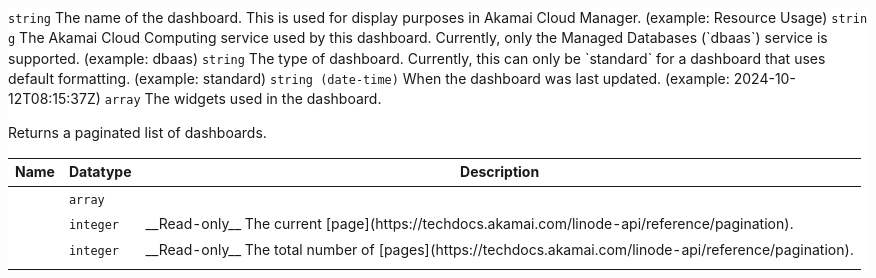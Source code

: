 </tr>
<tr>
    <td><CopyableCode code="label" /></td>
    <td><code>string</code></td>
    <td>The name of the dashboard. This is used for display purposes in Akamai Cloud Manager. (example: Resource Usage)</td>
</tr>
<tr>
    <td><CopyableCode code="service_type" /></td>
    <td><code>string</code></td>
    <td>The Akamai Cloud Computing service used by this dashboard. Currently, only the Managed Databases (`dbaas`) service is supported. (example: dbaas)</td>
</tr>
<tr>
    <td><CopyableCode code="type" /></td>
    <td><code>string</code></td>
    <td>The type of dashboard. Currently, this can only be `standard` for a dashboard that uses default formatting. (example: standard)</td>
</tr>
<tr>
    <td><CopyableCode code="updated" /></td>
    <td><code>string (date-time)</code></td>
    <td>When the dashboard was last updated. (example: 2024-10-12T08:15:37Z)</td>
</tr>
<tr>
    <td><CopyableCode code="widgets" /></td>
    <td><code>array</code></td>
    <td>The widgets used in the dashboard.</td>
</tr>
</tbody>
</table>
</TabItem>
<TabItem value="get_dashboards">

Returns a paginated list of dashboards.

<table>
<thead>
    <tr>
    <th>Name</th>
    <th>Datatype</th>
    <th>Description</th>
    </tr>
</thead>
<tbody>
<tr>
    <td><CopyableCode code="data" /></td>
    <td><code>array</code></td>
    <td></td>
</tr>
<tr>
    <td><CopyableCode code="page" /></td>
    <td><code>integer</code></td>
    <td>__Read-only__ The current [page](https://techdocs.akamai.com/linode-api/reference/pagination).</td>
</tr>
<tr>
    <td><CopyableCode code="pages" /></td>
    <td><code>integer</code></td>
    <td>__Read-only__ The total number of [pages](https://techdocs.akamai.com/linode-api/reference/pagination).</td>
</tr>
<tr>
    <td><CopyableCode code="results" /></td>